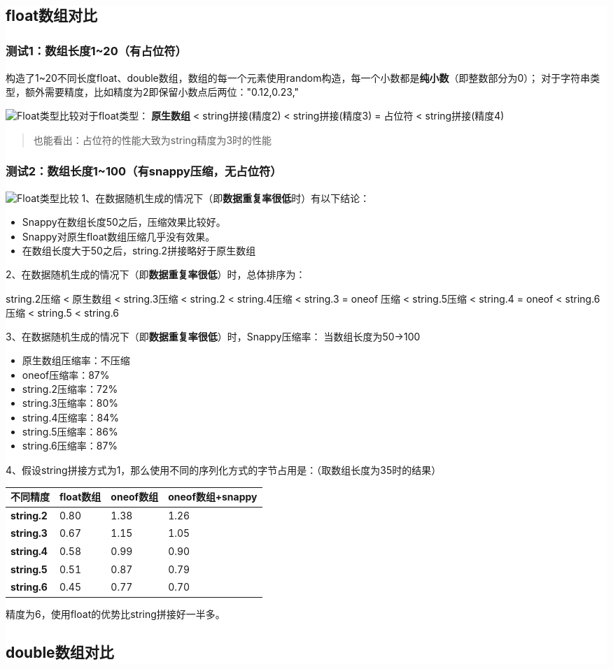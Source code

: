## float数组对比

### 测试1：数组长度1~20（有占位符）

构造了1~20不同长度float、double数组，数组的每一个元素使用random构造，每一个小数都是**纯小数**（即整数部分为0）；
对于字符串类型，额外需要精度，比如精度为2即保留小数点后两位："0.12,0.23,"

![Float类型比较](http://img.yesmylord.cn//image-20240102225928127.png)对于float类型：
**原生数组** < string拼接(精度2) < string拼接(精度3) = 占位符 < string拼接(精度4)

> 也能看出：占位符的性能大致为string精度为3时的性能

### 测试2：数组长度1~100（有snappy压缩，无占位符）

![Float类型比较](http://img.yesmylord.cn//image-20240102230158637.png)
1、在数据随机生成的情况下（即**数据重复率很低**时）有以下结论：

- Snappy在数组长度50之后，压缩效果比较好。
- Snappy对原生float数组压缩几乎没有效果。
- 在数组长度大于50之后，string.2拼接略好于原生数组

2、在数据随机生成的情况下（即**数据重复率很低**）时，总体排序为：

string.2压缩 < 原生数组 < string.3压缩 < string.2 < string.4压缩 < string.3 = oneof 压缩 < string.5压缩 < string.4 = oneof < string.6压缩 < string.5 < string.6

3、在数据随机生成的情况下（即**数据重复率很低**）时，Snappy压缩率：
当数组长度为50→100

- 原生数组压缩率：不压缩
- oneof压缩率：87%
- string.2压缩率：72%
- string.3压缩率：80%
- string.4压缩率：84%
- string.5压缩率：86%
- string.6压缩率：87%

4、假设string拼接方式为1，那么使用不同的序列化方式的字节占用是：（取数组长度为35时的结果）

| 不同精度     | float数组 | oneof数组 | oneof数组+snappy |
| ------------ | --------- | --------- | ---------------- |
| **string.2** | 0.80      | 1.38      | 1.26             |
| **string.3** | 0.67      | 1.15      | 1.05             |
| **string.4** | 0.58      | 0.99      | 0.90             |
| **string.5** | 0.51      | 0.87      | 0.79             |
| **string.6** | 0.45      | 0.77      | 0.70             |

精度为6，使用float的优势比string拼接好一半多。

## double数组对比
